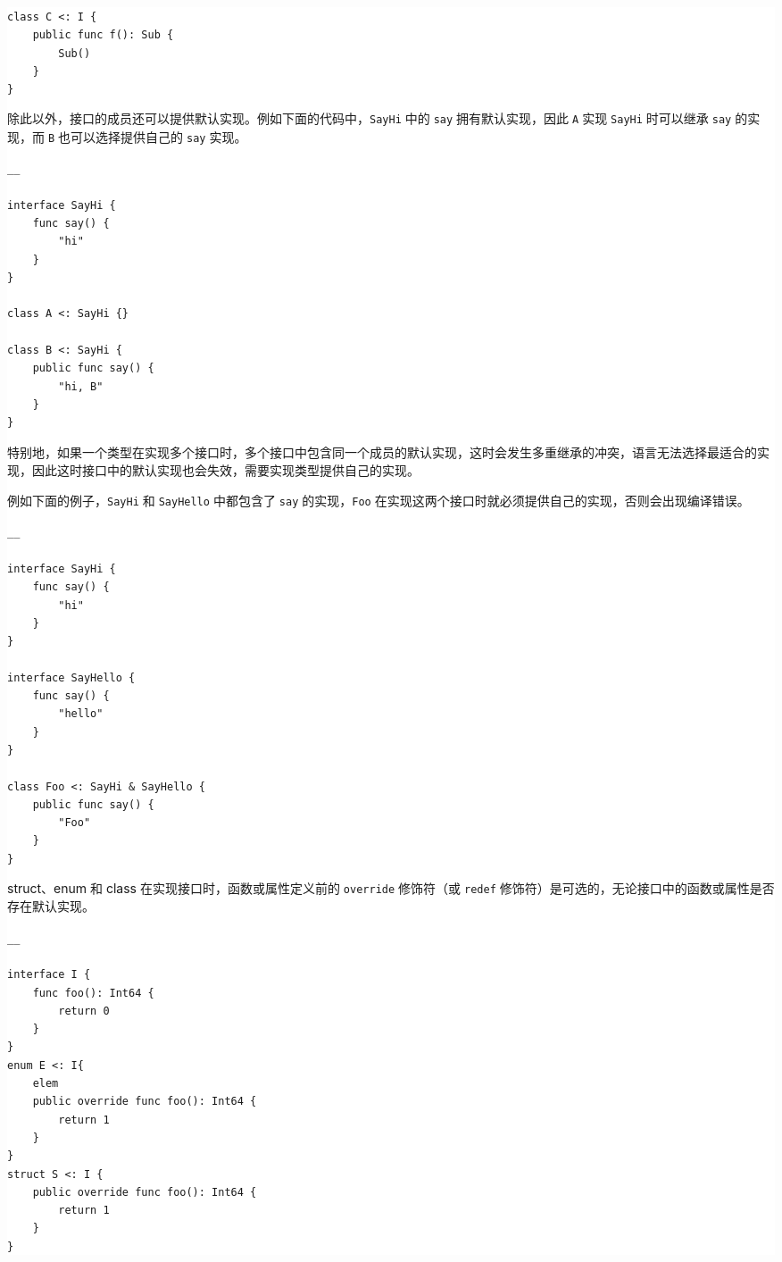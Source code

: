     class C <: I {
        public func f(): Sub {
            Sub()
        }
    }
    
除此以外，接口的成员还可以提供默认实现。例如下面的代码中，`SayHi` 中的 `say` 拥有默认实现，因此 `A` 实现 `SayHi` 时可以继承 `say` 的实现，而 `B` 也可以选择提供自己的 `say` 实现。
    
    __
    
    interface SayHi {
        func say() {
            "hi"
        }
    }
    
    class A <: SayHi {}
    
    class B <: SayHi {
        public func say() {
            "hi, B"
        }
    }
    
特别地，如果一个类型在实现多个接口时，多个接口中包含同一个成员的默认实现，这时会发生多重继承的冲突，语言无法选择最适合的实现，因此这时接口中的默认实现也会失效，需要实现类型提供自己的实现。

例如下面的例子，`SayHi` 和 `SayHello` 中都包含了 `say` 的实现，`Foo` 在实现这两个接口时就必须提供自己的实现，否则会出现编译错误。
    
    __
    
    interface SayHi {
        func say() {
            "hi"
        }
    }
    
    interface SayHello {
        func say() {
            "hello"
        }
    }
    
    class Foo <: SayHi & SayHello {
        public func say() {
            "Foo"
        }
    }
    
struct、enum 和 class 在实现接口时，函数或属性定义前的 `override` 修饰符（或 `redef` 修饰符）是可选的，无论接口中的函数或属性是否存在默认实现。
    
    __
    
    interface I {
        func foo(): Int64 {
            return 0
        }
    }
    enum E <: I{
        elem
        public override func foo(): Int64 {
            return 1
        }
    }
    struct S <: I {
        public override func foo(): Int64 {
            return 1
        }
    }
    